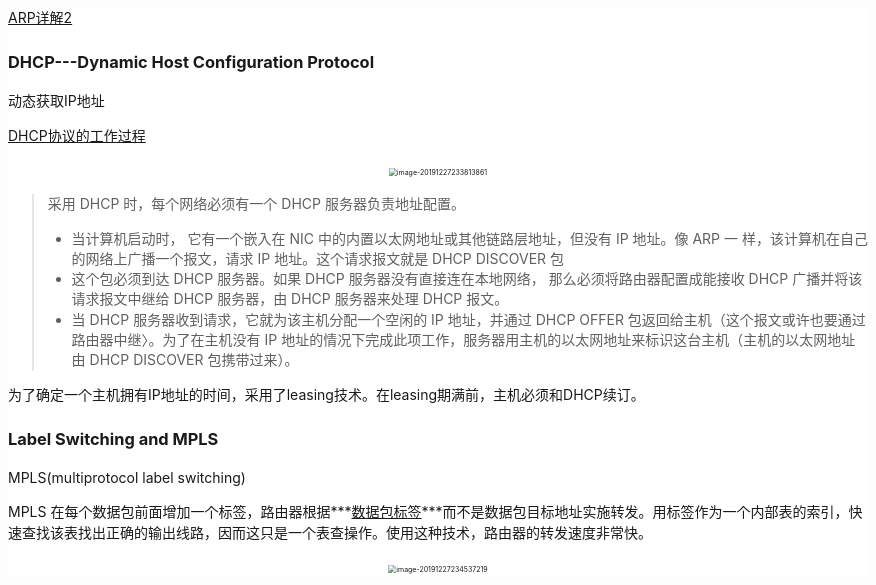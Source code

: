 <a href="https://blog.csdn.net/lm409/article/details/80299823">ARP详解2</a>



### DHCP---Dynamic Host Configuration Protocol

动态获取IP地址

<a href="https://blog.csdn.net/wuruixn/article/details/8282554">DHCP协议的工作过程</a>

<center><img src="https://miaochenlu.github.io/picture/image-20191227233813861.png" alt="image-20191227233813861" style="zoom:50%;" /></center>

> 采用 DHCP 时，每个网络必须有一个 DHCP 服务器负责地址配置。
>
> * 当计算机启动时， 它有一个嵌入在 NIC 中的内置以太网地址或其他链路层地址，但没有 IP 地址。像 ARP 一 样，该计算机在自己的网络上广播一个报文，请求 IP 地址。这个请求报文就是 DHCP DISCOVER 包
> * 这个包必须到达 DHCP 服务器。如果 DHCP 服务器没有直接连在本地网络， 那么必须将路由器配置成能接收 DHCP 广播并将该请求报文中继给 DHCP 服务器，由 DHCP 服务器来处理 DHCP 报文。
> * 当 DHCP 服务器收到请求，它就为该主机分配一个空闲的 IP 地址，并通过 DHCP OFFER 包返回给主机（这个报文或许也要通过路由器中继〉。为了在主机没有 IP 地址的情况下完成此项工作，服务器用主机的以太网地址来标识这台主机（主机的以太网地址由 DHCP DISCOVER 包携带过来）。



为了确定一个主机拥有IP地址的时间，采用了leasing技术。在leasing期满前，主机必须和DHCP续订。



### Label Switching and MPLS

MPLS(multiprotocol label switching)

MPLS 在每个数据包前面增加一个标签，路由器根据***<u>数据包标签</u>***而不是数据包目标地址实施转发。用标签作为一个内部表的索引，快速查找该表找出正确的输出线路，因而这只是一个表查操作。使用这种技术，路由器的转发速度非常快。

<center><img src="https://miaochenlu.github.io/picture/image-20191227234537219.png" alt="image-20191227234537219" style="zoom:50%;" /></center>





